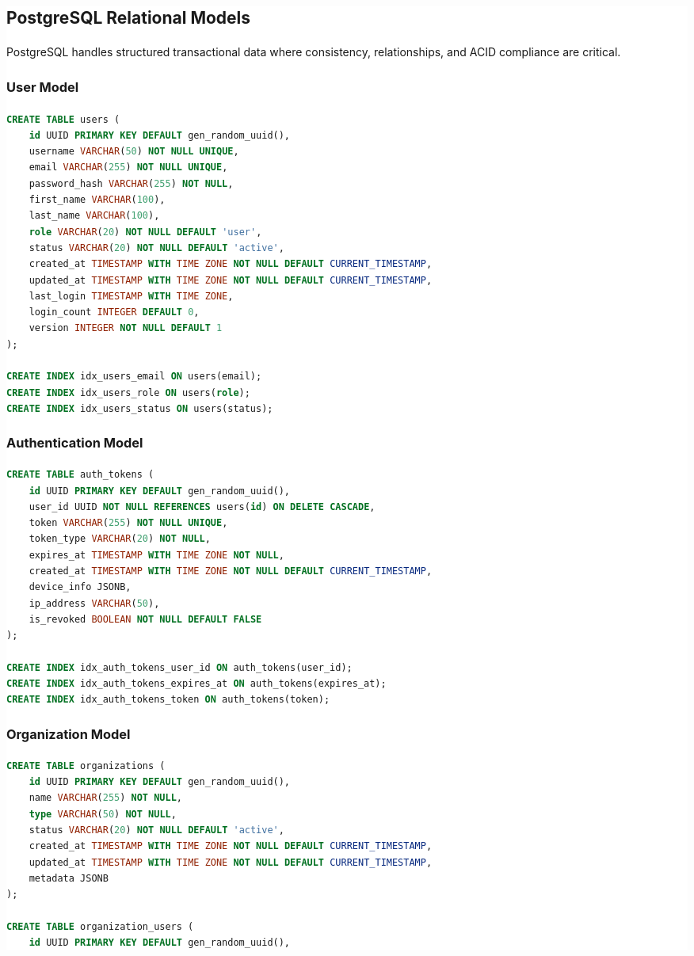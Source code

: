 ## PostgreSQL Relational Models

PostgreSQL handles structured transactional data where consistency, relationships, and ACID compliance are critical.

### User Model

```sql
CREATE TABLE users (
    id UUID PRIMARY KEY DEFAULT gen_random_uuid(),
    username VARCHAR(50) NOT NULL UNIQUE,
    email VARCHAR(255) NOT NULL UNIQUE,
    password_hash VARCHAR(255) NOT NULL,
    first_name VARCHAR(100),
    last_name VARCHAR(100),
    role VARCHAR(20) NOT NULL DEFAULT 'user',
    status VARCHAR(20) NOT NULL DEFAULT 'active',
    created_at TIMESTAMP WITH TIME ZONE NOT NULL DEFAULT CURRENT_TIMESTAMP,
    updated_at TIMESTAMP WITH TIME ZONE NOT NULL DEFAULT CURRENT_TIMESTAMP,
    last_login TIMESTAMP WITH TIME ZONE,
    login_count INTEGER DEFAULT 0,
    version INTEGER NOT NULL DEFAULT 1
);

CREATE INDEX idx_users_email ON users(email);
CREATE INDEX idx_users_role ON users(role);
CREATE INDEX idx_users_status ON users(status);
```

### Authentication Model

```sql
CREATE TABLE auth_tokens (
    id UUID PRIMARY KEY DEFAULT gen_random_uuid(),
    user_id UUID NOT NULL REFERENCES users(id) ON DELETE CASCADE,
    token VARCHAR(255) NOT NULL UNIQUE,
    token_type VARCHAR(20) NOT NULL,
    expires_at TIMESTAMP WITH TIME ZONE NOT NULL,
    created_at TIMESTAMP WITH TIME ZONE NOT NULL DEFAULT CURRENT_TIMESTAMP,
    device_info JSONB,
    ip_address VARCHAR(50),
    is_revoked BOOLEAN NOT NULL DEFAULT FALSE
);

CREATE INDEX idx_auth_tokens_user_id ON auth_tokens(user_id);
CREATE INDEX idx_auth_tokens_expires_at ON auth_tokens(expires_at);
CREATE INDEX idx_auth_tokens_token ON auth_tokens(token);
```

### Organization Model

```sql
CREATE TABLE organizations (
    id UUID PRIMARY KEY DEFAULT gen_random_uuid(),
    name VARCHAR(255) NOT NULL,
    type VARCHAR(50) NOT NULL,
    status VARCHAR(20) NOT NULL DEFAULT 'active',
    created_at TIMESTAMP WITH TIME ZONE NOT NULL DEFAULT CURRENT_TIMESTAMP,
    updated_at TIMESTAMP WITH TIME ZONE NOT NULL DEFAULT CURRENT_TIMESTAMP,
    metadata JSONB
);

CREATE TABLE organization_users (
    id UUID PRIMARY KEY DEFAULT gen_random_uuid(),
```
